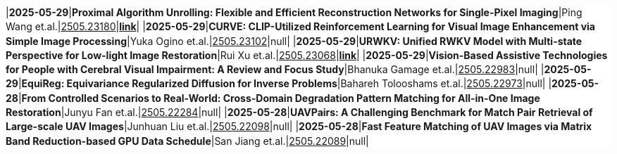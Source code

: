 |**2025-05-29**|**Proximal Algorithm Unrolling: Flexible and Efficient Reconstruction Networks for Single-Pixel Imaging**|Ping Wang et.al.|[2505.23180](http://arxiv.org/abs/2505.23180)|**[link](https://github.com/pwangcs/proxunroll)**|
|**2025-05-29**|**CURVE: CLIP-Utilized Reinforcement Learning for Visual Image Enhancement via Simple Image Processing**|Yuka Ogino et.al.|[2505.23102](http://arxiv.org/abs/2505.23102)|null|
|**2025-05-29**|**URWKV: Unified RWKV Model with Multi-state Perspective for Low-light Image Restoration**|Rui Xu et.al.|[2505.23068](http://arxiv.org/abs/2505.23068)|**[link](https://github.com/fzu-n/urwkv)**|
|**2025-05-29**|**Vision-Based Assistive Technologies for People with Cerebral Visual Impairment: A Review and Focus Study**|Bhanuka Gamage et.al.|[2505.22983](http://arxiv.org/abs/2505.22983)|null|
|**2025-05-29**|**EquiReg: Equivariance Regularized Diffusion for Inverse Problems**|Bahareh Tolooshams et.al.|[2505.22973](http://arxiv.org/abs/2505.22973)|null|
|**2025-05-28**|**From Controlled Scenarios to Real-World: Cross-Domain Degradation Pattern Matching for All-in-One Image Restoration**|Junyu Fan et.al.|[2505.22284](http://arxiv.org/abs/2505.22284)|null|
|**2025-05-28**|**UAVPairs: A Challenging Benchmark for Match Pair Retrieval of Large-scale UAV Images**|Junhuan Liu et.al.|[2505.22098](http://arxiv.org/abs/2505.22098)|null|
|**2025-05-28**|**Fast Feature Matching of UAV Images via Matrix Band Reduction-based GPU Data Schedule**|San Jiang et.al.|[2505.22089](http://arxiv.org/abs/2505.22089)|null|
